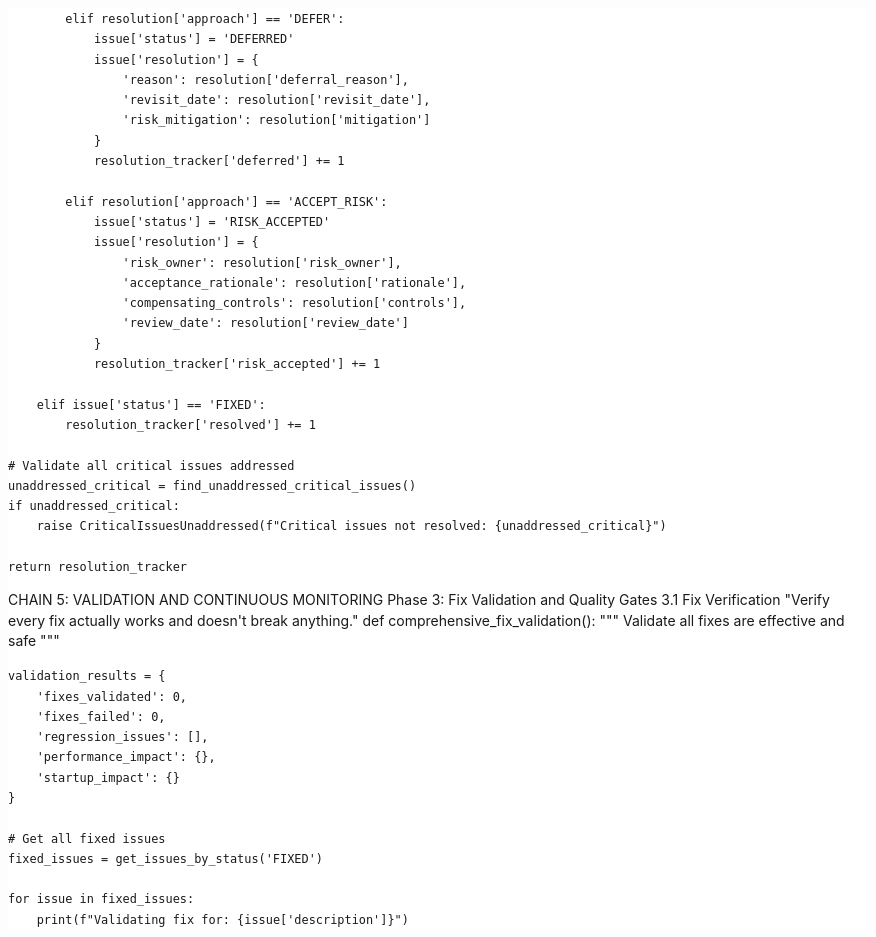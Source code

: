             elif resolution['approach'] == 'DEFER':
                issue['status'] = 'DEFERRED'
                issue['resolution'] = {
                    'reason': resolution['deferral_reason'],
                    'revisit_date': resolution['revisit_date'],
                    'risk_mitigation': resolution['mitigation']
                }
                resolution_tracker['deferred'] += 1
                
            elif resolution['approach'] == 'ACCEPT_RISK':
                issue['status'] = 'RISK_ACCEPTED'
                issue['resolution'] = {
                    'risk_owner': resolution['risk_owner'],
                    'acceptance_rationale': resolution['rationale'],
                    'compensating_controls': resolution['controls'],
                    'review_date': resolution['review_date']
                }
                resolution_tracker['risk_accepted'] += 1
        
        elif issue['status'] == 'FIXED':
            resolution_tracker['resolved'] += 1
            
    # Validate all critical issues addressed
    unaddressed_critical = find_unaddressed_critical_issues()
    if unaddressed_critical:
        raise CriticalIssuesUnaddressed(f"Critical issues not resolved: {unaddressed_critical}")
    
    return resolution_tracker


CHAIN 5: VALIDATION AND CONTINUOUS MONITORING
Phase 3: Fix Validation and Quality Gates
3.1 Fix Verification
"Verify every fix actually works and doesn't break anything."
def comprehensive_fix_validation():
    """
    Validate all fixes are effective and safe
    """
    
    validation_results = {
        'fixes_validated': 0,
        'fixes_failed': 0,
        'regression_issues': [],
        'performance_impact': {},
        'startup_impact': {}
    }
    
    # Get all fixed issues
    fixed_issues = get_issues_by_status('FIXED')
    
    for issue in fixed_issues:
        print(f"Validating fix for: {issue['description']}")
        